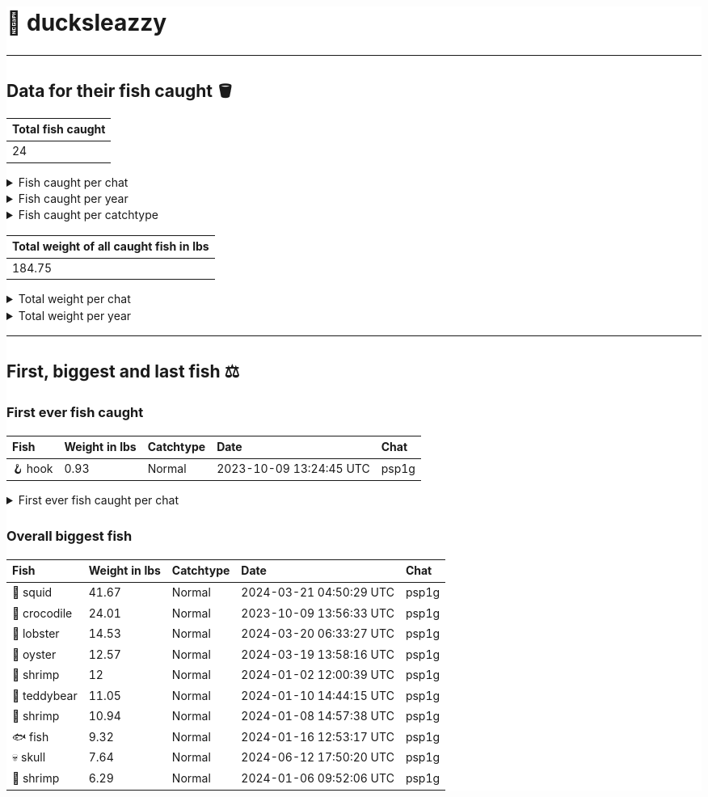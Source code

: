 # 🎣 ducksleazzy



---------------

## Data for their fish caught 🪣
| Total fish caught |
|:------------------|
| 24                |

<details><summary>Fish caught per chat</summary></details>

<details><summary>Fish caught per year</summary></details>

<details><summary>Fish caught per catchtype</summary></details>

| Total weight of all caught fish in lbs |
|:---------------------------------------|
| 184.75                                 |

<details><summary>Total weight per chat</summary></details>

<details><summary>Total weight per year</summary></details>

---------------

## First, biggest and last fish ⚖️
### First ever fish caught
| Fish    | Weight in lbs | Catchtype | Date                    | Chat  |
|:--------|:--------------|:----------|:------------------------|:------|
| 🪝 hook | 0.93          | Normal    | 2023-10-09 13:24:45 UTC | psp1g |

<details><summary>First ever fish caught per chat</summary></details>

### Overall biggest fish
| Fish         | Weight in lbs | Catchtype | Date                    | Chat  |
|:-------------|:--------------|:----------|:------------------------|:------|
| 🦑 squid     | 41.67         | Normal    | 2024-03-21 04:50:29 UTC | psp1g |
| 🐊 crocodile | 24.01         | Normal    | 2023-10-09 13:56:33 UTC | psp1g |
| 🦞 lobster   | 14.53         | Normal    | 2024-03-20 06:33:27 UTC | psp1g |
| 🦪 oyster    | 12.57         | Normal    | 2024-03-19 13:58:16 UTC | psp1g |
| 🦐 shrimp    | 12            | Normal    | 2024-01-02 12:00:39 UTC | psp1g |
| 🧸 teddybear | 11.05         | Normal    | 2024-01-10 14:44:15 UTC | psp1g |
| 🦐 shrimp    | 10.94         | Normal    | 2024-01-08 14:57:38 UTC | psp1g |
| 🐟 fish      | 9.32          | Normal    | 2024-01-16 12:53:17 UTC | psp1g |
| 💀 skull     | 7.64          | Normal    | 2024-06-12 17:50:20 UTC | psp1g |
| 🦐 shrimp    | 6.29          | Normal    | 2024-01-06 09:52:06 UTC | psp1g |
